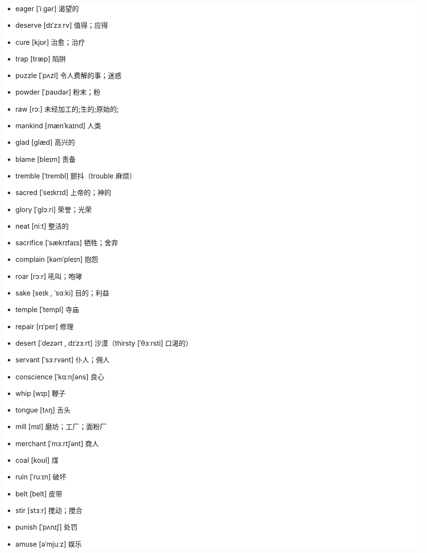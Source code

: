 - eager [ˈiːɡər] 渴望的

-  deserve [dɪˈzɜːrv]  值得；应得

- cure [kjʊr] 治愈；治疗

-  trap [træp] 陷阱

-  puzzle [ˈpʌzl]  令人费解的事；迷惑

- powder [ˈpaʊdər]  粉末；粉

- raw [rɔː]  未经加工的;生的;原始的;

-  mankind [mænˈkaɪnd] 人类

- glad [ɡlæd] 高兴的

-  blame [bleɪm] 责备

-  tremble [ˈtrembl] 颤抖（trouble 麻烦）

- sacred  [ˈseɪkrɪd]  上帝的；神的

- glory [ˈɡlɔːri] 荣誉；光荣

- neat [niːt]  整洁的

-  sacrifice [ˈsækrɪfaɪs] 牺牲；舍弃

- complain [kəmˈpleɪn] 抱怨

-  roar [rɔːr] 吼叫；咆哮

- sake [seɪk , ˈsɑːki] 目的；利益

-  temple [ˈtempl] 寺庙

-  repair [rɪˈper]  修理

-  desert [ˈdezərt , dɪˈzɜːrt]  沙漠（thirsty  [ˈθɜːrsti] 口渴的）

-  servant [ˈsɜːrvənt]  仆人；佣人

- conscience [ˈkɑːnʃəns] 良心

- whip [wɪp] 鞭子

- tongue [tʌŋ] 舌头

- mill [mɪl]  磨坊；工厂；面粉厂

- merchant [ˈmɜːrtʃənt]  商人

- coal [koʊl]  煤

-  ruin [ˈruːɪn] 破坏

- belt [belt]  皮带

-  stir [stɜːr] 搅动；搅合

- punish [ˈpʌnɪʃ] 处罚

- amuse [əˈmjuːz] 娱乐

